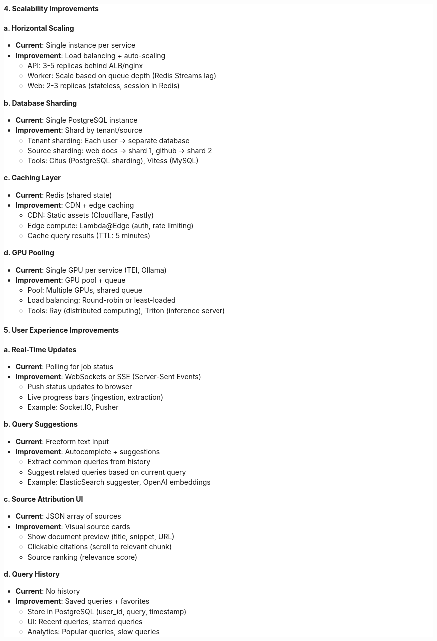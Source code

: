 #### **4. Scalability Improvements**

**a. Horizontal Scaling**
- **Current**: Single instance per service
- **Improvement**: Load balancing + auto-scaling
  - API: 3-5 replicas behind ALB/nginx
  - Worker: Scale based on queue depth (Redis Streams lag)
  - Web: 2-3 replicas (stateless, session in Redis)

**b. Database Sharding**
- **Current**: Single PostgreSQL instance
- **Improvement**: Shard by tenant/source
  - Tenant sharding: Each user → separate database
  - Source sharding: web docs → shard 1, github → shard 2
  - Tools: Citus (PostgreSQL sharding), Vitess (MySQL)

**c. Caching Layer**
- **Current**: Redis (shared state)
- **Improvement**: CDN + edge caching
  - CDN: Static assets (Cloudflare, Fastly)
  - Edge compute: Lambda@Edge (auth, rate limiting)
  - Cache query results (TTL: 5 minutes)

**d. GPU Pooling**
- **Current**: Single GPU per service (TEI, Ollama)
- **Improvement**: GPU pool + queue
  - Pool: Multiple GPUs, shared queue
  - Load balancing: Round-robin or least-loaded
  - Tools: Ray (distributed computing), Triton (inference server)

#### **5. User Experience Improvements**

**a. Real-Time Updates**
- **Current**: Polling for job status
- **Improvement**: WebSockets or SSE (Server-Sent Events)
  - Push status updates to browser
  - Live progress bars (ingestion, extraction)
  - Example: Socket.IO, Pusher

**b. Query Suggestions**
- **Current**: Freeform text input
- **Improvement**: Autocomplete + suggestions
  - Extract common queries from history
  - Suggest related queries based on current query
  - Example: ElasticSearch suggester, OpenAI embeddings

**c. Source Attribution UI**
- **Current**: JSON array of sources
- **Improvement**: Visual source cards
  - Show document preview (title, snippet, URL)
  - Clickable citations (scroll to relevant chunk)
  - Source ranking (relevance score)

**d. Query History**
- **Current**: No history
- **Improvement**: Saved queries + favorites
  - Store in PostgreSQL (user_id, query, timestamp)
  - UI: Recent queries, starred queries
  - Analytics: Popular queries, slow queries
